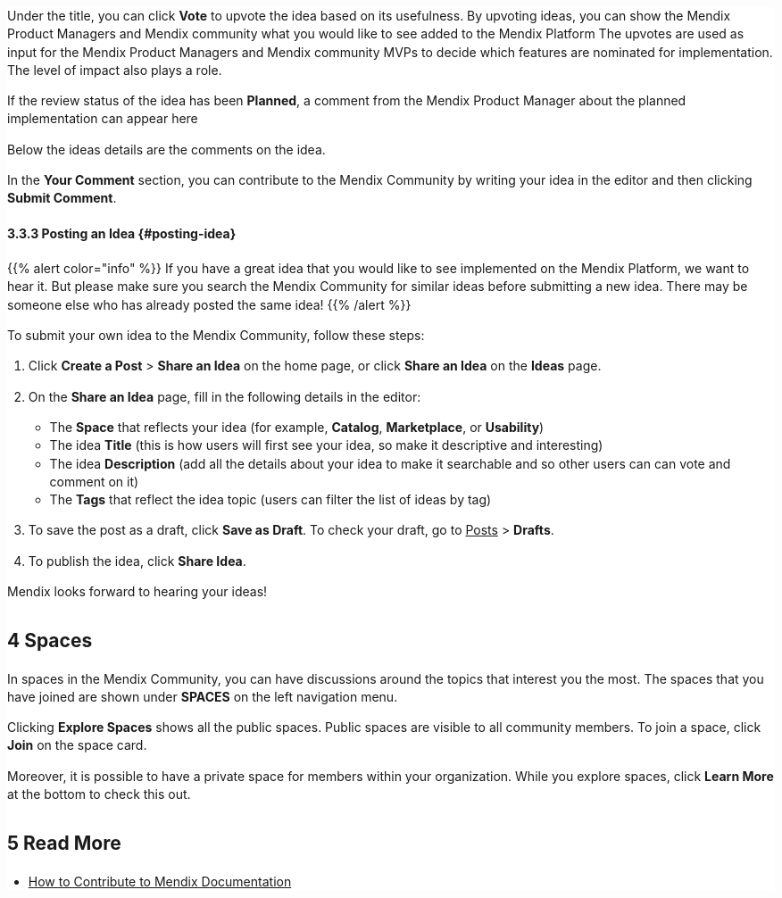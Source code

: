 
Under the title, you can click **Vote** to upvote the idea based on its usefulness. By upvoting ideas, you can show the Mendix Product Managers and Mendix community what you would like to see added to the Mendix Platform The upvotes are used as input for the Mendix Product Managers and Mendix community MVPs to decide which features are nominated for implementation. The level of impact also plays a role.

If the review status of the idea has been **Planned**, a comment from the Mendix Product Manager about the planned implementation can appear here

Below the ideas details are the comments on the idea. 

In the **Your Comment** section, you can contribute to the Mendix Community by writing your idea in the editor and then clicking **Submit Comment**.

#### 3.3.3 Posting an Idea {#posting-idea}

{{% alert color="info" %}}
If you have a great idea that you would like to see implemented on the Mendix Platform, we want to hear it. But please make sure you search the Mendix Community for similar ideas before submitting a new idea. There may be someone else who has already posted the same idea!
{{% /alert %}}

To submit your own idea to the Mendix Community, follow these steps:

1. Click **Create a Post** > **Share an Idea** on the home page, or click **Share an Idea** on the **Ideas** page. 
2. On the **Share an Idea** page, fill in the following details in the editor:

    * The **Space** that reflects your idea (for example, **Catalog**, **Marketplace**, or **Usability**)
    * The idea **Title** (this is how users will first see your idea, so make it descriptive and interesting)
    * The idea **Description** (add all the details about your idea to make it searchable and so other users can can vote and comment on it)
    * The **Tags** that reflect the idea topic (users can filter the list of ideas by tag)
3. To save the post as a draft, click **Save as Draft**. To check your draft, go to [Posts](#posts) > **Drafts**.
5. To publish the idea, click **Share Idea**.

Mendix looks forward to hearing your ideas!

## 4 Spaces

In spaces in the Mendix Community, you can have discussions around the topics that interest you the most. The spaces that you have joined are shown under **SPACES** on the left navigation menu.

Clicking **Explore Spaces** shows all the public spaces. Public spaces are visible to all community members. To join a space, click **Join** on the space card.

Moreover, it is possible to have a private space for members within your organization. While you explore spaces, click **Learn More** at the bottom to check this out.

## 5 Read More

* [How to Contribute to Mendix Documentation](/community-tools/contribute-to-mendix-docs/)

